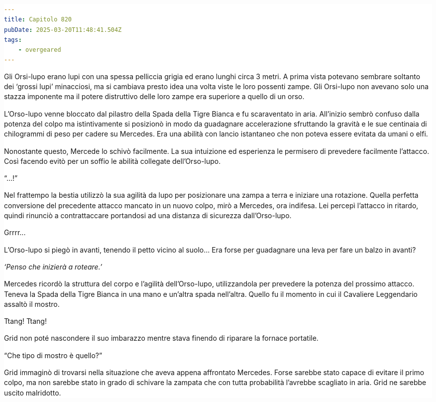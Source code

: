```yaml
---
title: Capitolo 820
pubDate: 2025-03-20T11:48:41.504Z
tags:
    - overgeared
---
```



Gli Orsi-lupo erano lupi con una spessa pelliccia grigia ed erano lunghi circa 3 metri. A prima vista potevano sembrare soltanto dei ‘grossi lupi’ minacciosi, ma si cambiava presto idea una volta viste le loro possenti zampe. Gli Orsi-lupo non avevano solo una stazza imponente ma il potere distruttivo delle loro zampe era superiore a quello di un orso.


L’Orso-lupo venne bloccato dal pilastro della Spada della Tigre Bianca e fu scaraventato in aria. All’inizio sembrò confuso dalla potenza del colpo ma istintivamente si posizionò in modo da guadagnare accelerazione sfruttando la gravità e le sue centinaia di chilogrammi di peso per cadere su Mercedes. Era una abilità con lancio istantaneo che non poteva essere evitata da umani o elfi.


Nonostante questo, Mercede lo schivò facilmente. La sua intuizione ed esperienza le permisero di prevedere facilmente l’attacco. Così facendo evitò per un soffio le abilità collegate dell’Orso-lupo.


“...!”


Nel frattempo la bestia utilizzò la sua agilità da lupo per posizionare una zampa a terra e iniziare una rotazione. Quella perfetta conversione del precedente attacco mancato in un nuovo colpo, mirò a Mercedes, ora indifesa. Lei percepì l’attacco in ritardo, quindi rinunciò a contrattaccare  portandosi ad una distanza di sicurezza dall’Orso-lupo.


Grrrr...


L’Orso-lupo si piegò in avanti, tenendo il petto vicino al suolo… Era forse per guadagnare una leva per fare un balzo in avanti?


<em>‘Penso che inizierà a roteare.’</em>


Mercedes ricordò la struttura del corpo e l’agilità dell’Orso-lupo, utilizzandola per prevedere la potenza del prossimo attacco. Teneva la Spada della Tigre Bianca in una mano e un’altra spada nell’altra. Quello fu il momento in cui il Cavaliere Leggendario assaltò il mostro.


Ttang! Ttang!


Grid non poté nascondere il suo imbarazzo mentre stava finendo di riparare la fornace portatile.


“Che tipo di mostro è quello?”


Grid immaginò di trovarsi nella situazione che aveva appena affrontato Mercedes. Forse sarebbe stato capace di evitare il primo colpo, ma non sarebbe stato in grado di schivare la zampata che con tutta probabilità l’avrebbe scagliato in aria. Grid ne sarebbe uscito malridotto.
